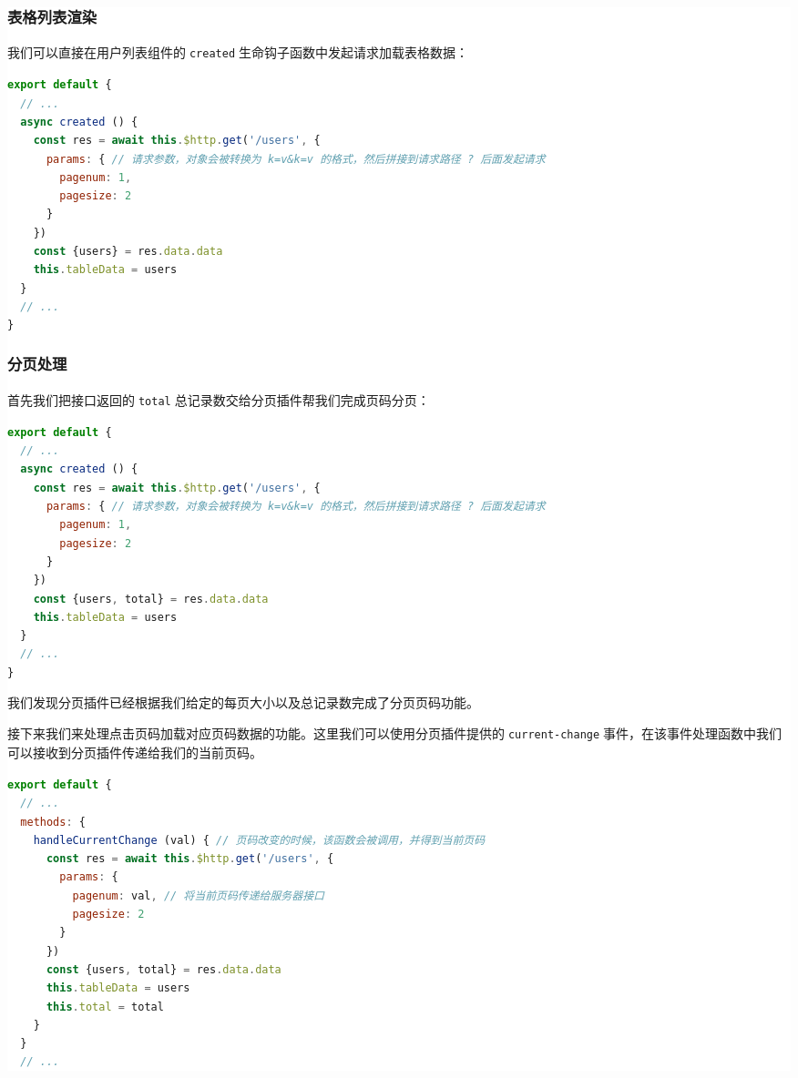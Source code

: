 
### 表格列表渲染

我们可以直接在用户列表组件的 `created` 生命钩子函数中发起请求加载表格数据：

```javascript
export default {
  // ...
  async created () {
    const res = await this.$http.get('/users', {
      params: { // 请求参数，对象会被转换为 k=v&k=v 的格式，然后拼接到请求路径 ? 后面发起请求
        pagenum: 1,
        pagesize: 2
      }
    })
    const {users} = res.data.data
    this.tableData = users
  }
  // ...
}

```



### 分页处理

首先我们把接口返回的 `total` 总记录数交给分页插件帮我们完成页码分页：

```javascript
export default {
  // ...
  async created () {
    const res = await this.$http.get('/users', {
      params: { // 请求参数，对象会被转换为 k=v&k=v 的格式，然后拼接到请求路径 ? 后面发起请求
        pagenum: 1,
        pagesize: 2
      }
    })
    const {users, total} = res.data.data
    this.tableData = users
  }
  // ...
}

```

我们发现分页插件已经根据我们给定的每页大小以及总记录数完成了分页页码功能。

接下来我们来处理点击页码加载对应页码数据的功能。这里我们可以使用分页插件提供的 `current-change` 事件，在该事件处理函数中我们可以接收到分页插件传递给我们的当前页码。

```javascript
export default {
  // ...
  methods: {
    handleCurrentChange (val) { // 页码改变的时候，该函数会被调用，并得到当前页码
      const res = await this.$http.get('/users', {
        params: {
          pagenum: val, // 将当前页码传递给服务器接口
          pagesize: 2
        }
      })
      const {users, total} = res.data.data
      this.tableData = users
      this.total = total
    }
  }
  // ...
```